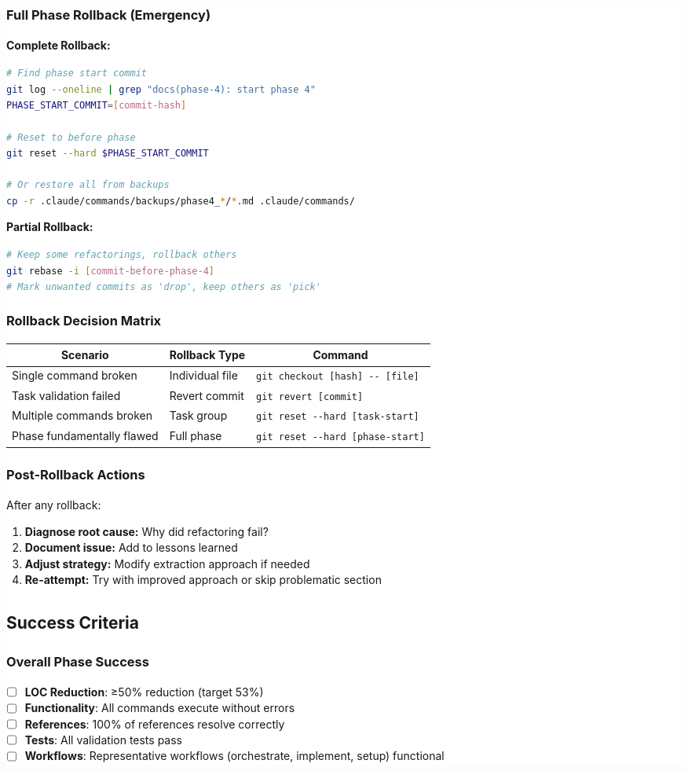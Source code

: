 ### Full Phase Rollback (Emergency)

**Complete Rollback:**
```bash
# Find phase start commit
git log --oneline | grep "docs(phase-4): start phase 4"
PHASE_START_COMMIT=[commit-hash]

# Reset to before phase
git reset --hard $PHASE_START_COMMIT

# Or restore all from backups
cp -r .claude/commands/backups/phase4_*/*.md .claude/commands/
```

**Partial Rollback:**
```bash
# Keep some refactorings, rollback others
git rebase -i [commit-before-phase-4]
# Mark unwanted commits as 'drop', keep others as 'pick'
```

### Rollback Decision Matrix

| Scenario | Rollback Type | Command |
|----------|---------------|---------|
| Single command broken | Individual file | `git checkout [hash] -- [file]` |
| Task validation failed | Revert commit | `git revert [commit]` |
| Multiple commands broken | Task group | `git reset --hard [task-start]` |
| Phase fundamentally flawed | Full phase | `git reset --hard [phase-start]` |

### Post-Rollback Actions

After any rollback:

1. **Diagnose root cause:** Why did refactoring fail?
2. **Document issue:** Add to lessons learned
3. **Adjust strategy:** Modify extraction approach if needed
4. **Re-attempt:** Try with improved approach or skip problematic section

## Success Criteria

### Overall Phase Success

- [ ] **LOC Reduction**: ≥50% reduction (target 53%)
- [ ] **Functionality**: All commands execute without errors
- [ ] **References**: 100% of references resolve correctly
- [ ] **Tests**: All validation tests pass
- [ ] **Workflows**: Representative workflows (orchestrate, implement, setup) functional
